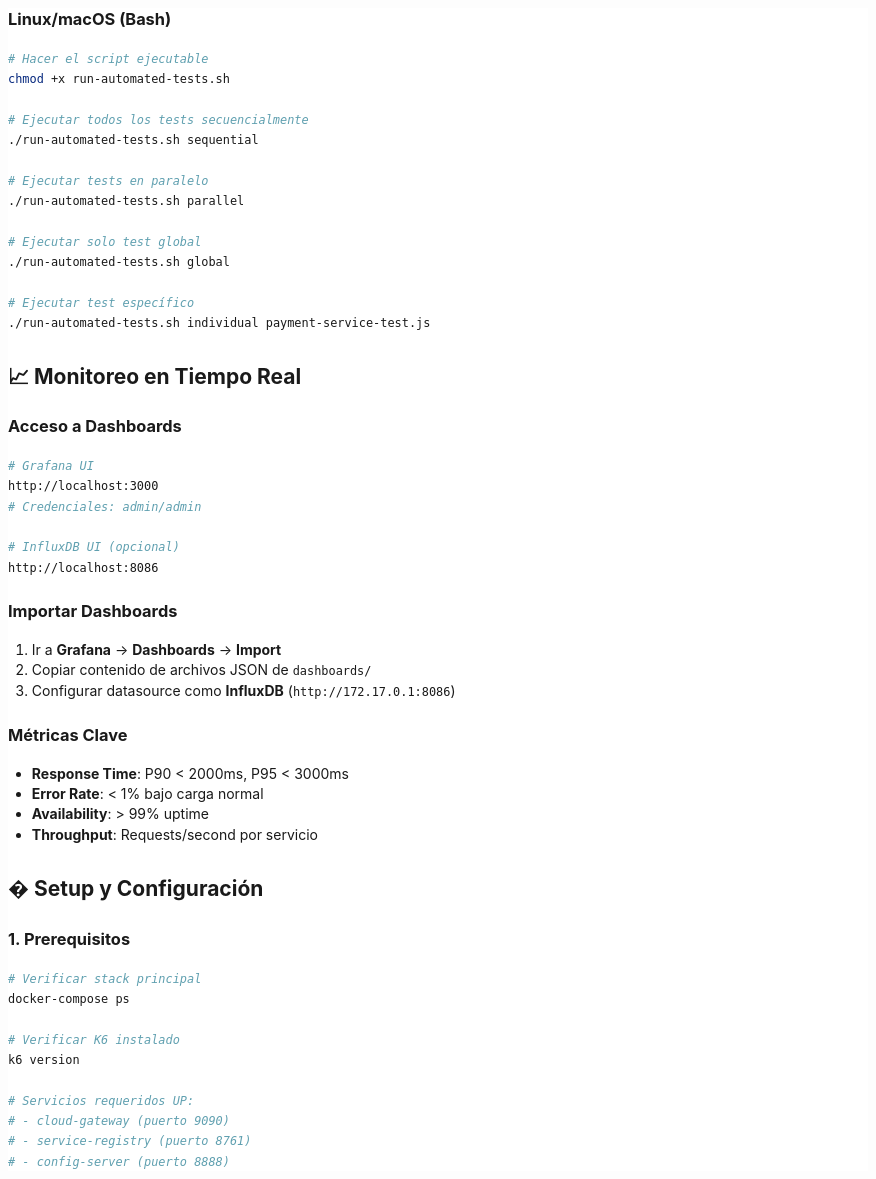 ### Linux/macOS (Bash)
```bash
# Hacer el script ejecutable
chmod +x run-automated-tests.sh

# Ejecutar todos los tests secuencialmente
./run-automated-tests.sh sequential

# Ejecutar tests en paralelo
./run-automated-tests.sh parallel

# Ejecutar solo test global
./run-automated-tests.sh global

# Ejecutar test específico
./run-automated-tests.sh individual payment-service-test.js
```

## 📈 Monitoreo en Tiempo Real

### Acceso a Dashboards
```bash
# Grafana UI
http://localhost:3000
# Credenciales: admin/admin

# InfluxDB UI (opcional)
http://localhost:8086
```

### Importar Dashboards
1. Ir a **Grafana** → **Dashboards** → **Import**
2. Copiar contenido de archivos JSON de `dashboards/`
3. Configurar datasource como **InfluxDB** (`http://172.17.0.1:8086`)

### Métricas Clave
- **Response Time**: P90 < 2000ms, P95 < 3000ms
- **Error Rate**: < 1% bajo carga normal
- **Availability**: > 99% uptime
- **Throughput**: Requests/second por servicio

## � Setup y Configuración

### 1. Prerequisitos
```bash
# Verificar stack principal
docker-compose ps

# Verificar K6 instalado
k6 version

# Servicios requeridos UP:
# - cloud-gateway (puerto 9090)
# - service-registry (puerto 8761)  
# - config-server (puerto 8888)
```
